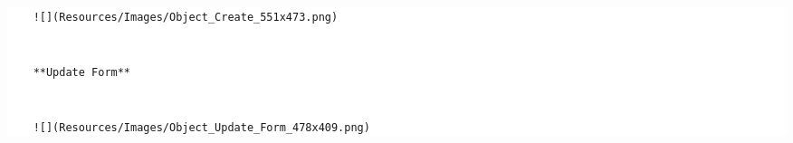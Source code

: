         ![](Resources/Images/Object_Create_551x473.png)  

          
        **Update Form**  
          

        ![](Resources/Images/Object_Update_Form_478x409.png)
